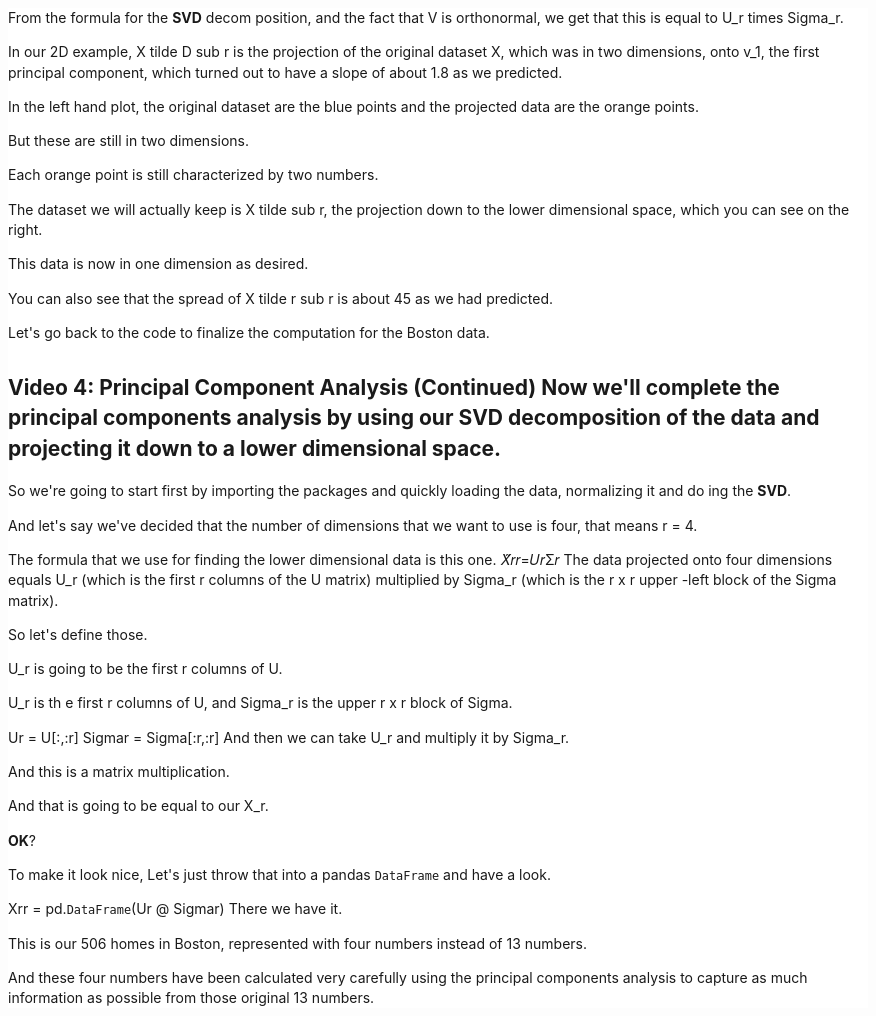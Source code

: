 From the formula for the **SVD** decom position, and the fact that V is orthonormal, we get that this is equal to U_r times Sigma_r.

In our 2D example, X tilde D sub r is the projection of the original dataset X, which was in two dimensions, onto v_1, the first principal component, which turned out to have a slope of about 1.8 as we predicted.

In the left hand plot, the original dataset are the blue points and the projected data are the orange points.

But these are still in two dimensions.

Each orange point is still characterized by two numbers.

The dataset we will actually keep is X tilde sub r, the projection down to the lower dimensional space, which you can see on the right.

This data is now in one dimension as desired.

You can also see that the spread of X tilde r sub r is about 45 as we had predicted.

Let's go back to the code to finalize the computation for the Boston data.

## Video 4: Principal Component Analysis (Continued) Now we'll complete the principal components analysis by using our **SVD** decomposition of the data and projecting it down to a lower dimensional space.

So we're going to start first by importing the packages and quickly loading the data, normalizing it and do ing the **SVD**.

And let's say we've decided that the number of dimensions that we want to use is four, that means r = 4.

The formula that we use for finding the lower dimensional data is this one. 𝑋̃𝑟𝑟=𝑈𝑟Σ𝑟 The data projected onto four dimensions equals U_r (which is the first r columns of the U matrix) multiplied by Sigma_r (which is the r x r upper -left block of the Sigma matrix).

So let's define those.

U_r is going to be the first r columns of U.

U_r is th e first r columns of U, and Sigma_r is the upper r x r block of Sigma.

Ur = U[:,:r] Sigmar = Sigma[:r,:r] And then we can take U_r and multiply it by Sigma_r.

And this is a matrix multiplication.

And that is going to be equal to our X_r.

**OK**?

To make it look nice, Let's just throw that into a pandas `DataFrame` and have a look.

Xrr = pd.`DataFrame`(Ur @ Sigmar) There we have it.

This is our 506 homes in Boston, represented with four numbers instead of 13 numbers.

And these four numbers have been calculated very carefully using the principal components analysis to capture as much information as possible from those original 13 numbers.
